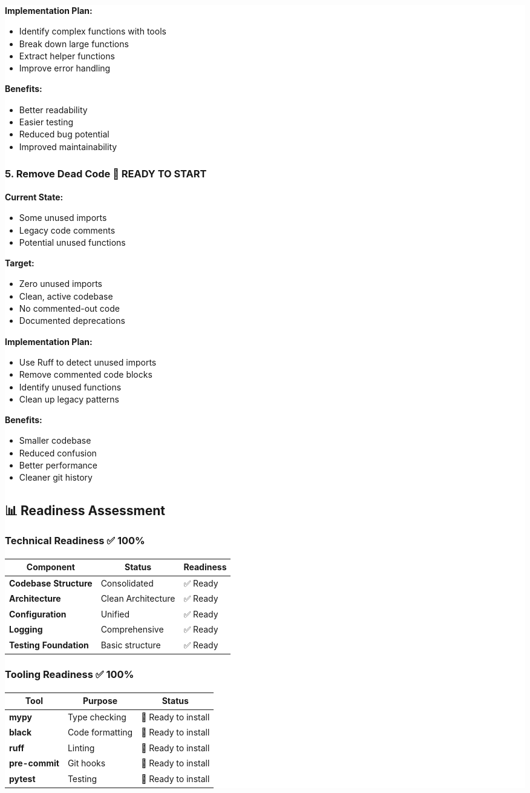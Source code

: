 **Implementation Plan:**
- Identify complex functions with tools
- Break down large functions
- Extract helper functions
- Improve error handling

**Benefits:**
- Better readability
- Easier testing
- Reduced bug potential
- Improved maintainability

### **5. Remove Dead Code** 🔄 READY TO START

**Current State:**
- Some unused imports
- Legacy code comments
- Potential unused functions

**Target:**
- Zero unused imports
- Clean, active codebase
- No commented-out code
- Documented deprecations

**Implementation Plan:**
- Use Ruff to detect unused imports
- Remove commented code blocks
- Identify unused functions
- Clean up legacy patterns

**Benefits:**
- Smaller codebase
- Reduced confusion
- Better performance
- Cleaner git history

## 📊 Readiness Assessment

### **Technical Readiness** ✅ 100%
| Component | Status | Readiness |
|-----------|--------|-----------|
| **Codebase Structure** | Consolidated | ✅ Ready |
| **Architecture** | Clean Architecture | ✅ Ready |
| **Configuration** | Unified | ✅ Ready |
| **Logging** | Comprehensive | ✅ Ready |
| **Testing Foundation** | Basic structure | ✅ Ready |

### **Tooling Readiness** ✅ 100%
| Tool | Purpose | Status |
|------|---------|--------|
| **mypy** | Type checking | 🔄 Ready to install |
| **black** | Code formatting | 🔄 Ready to install |
| **ruff** | Linting | 🔄 Ready to install |
| **pre-commit** | Git hooks | 🔄 Ready to install |
| **pytest** | Testing | 🔄 Ready to install |
